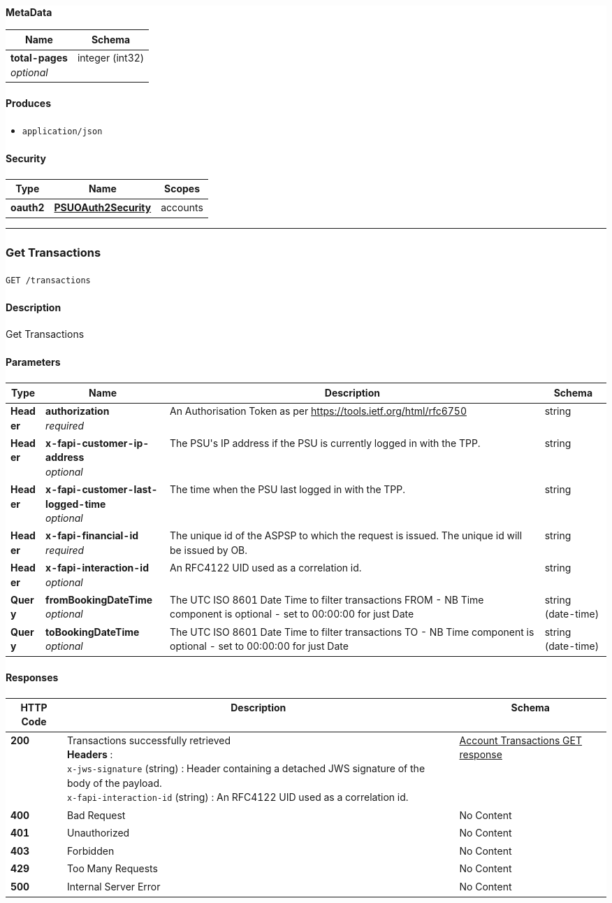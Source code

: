 <a name="metadata"></a>
**MetaData**

|Name|Schema|
|---|---|
|**total-pages**  <br>*optional*|integer (int32)|


#### Produces

* `application/json`


#### Security

|Type|Name|Scopes|
|---|---|---|
|**oauth2**|**[PSUOAuth2Security](#psuoauth2security)**|accounts|


***

<a name="gettransactions"></a>
### Get Transactions
```
GET /transactions
```


#### Description
Get Transactions


#### Parameters

|Type|Name|Description|Schema|
|---|---|---|---|
|**Header**|**authorization**  <br>*required*|An Authorisation Token as per https://tools.ietf.org/html/rfc6750|string|
|**Header**|**x-fapi-customer-ip-address**  <br>*optional*|The PSU's IP address if the PSU is currently logged in with the TPP.|string|
|**Header**|**x-fapi-customer-last-logged-time**  <br>*optional*|The time when the PSU last logged in with the TPP.|string|
|**Header**|**x-fapi-financial-id**  <br>*required*|The unique id of the ASPSP to which the request is issued. The unique id will be issued by OB.|string|
|**Header**|**x-fapi-interaction-id**  <br>*optional*|An RFC4122 UID used as a correlation id.|string|
|**Query**|**fromBookingDateTime**  <br>*optional*|The UTC ISO 8601 Date Time to filter transactions FROM - NB Time component is optional - set to 00:00:00 for just Date|string (date-time)|
|**Query**|**toBookingDateTime**  <br>*optional*|The UTC ISO 8601 Date Time to filter transactions TO - NB Time component is optional - set to 00:00:00 for just Date|string (date-time)|


#### Responses

|HTTP Code|Description|Schema|
|---|---|---|
|**200**|Transactions successfully retrieved  <br>**Headers** :   <br>`x-jws-signature` (string) : Header containing a detached JWS signature of the body of the payload.  <br>`x-fapi-interaction-id` (string) : An RFC4122 UID used as a correlation id.|[Account Transactions GET response](#account-transactions-get-response)|
|**400**|Bad Request|No Content|
|**401**|Unauthorized|No Content|
|**403**|Forbidden|No Content|
|**429**|Too Many Requests|No Content|
|**500**|Internal Server Error|No Content|
